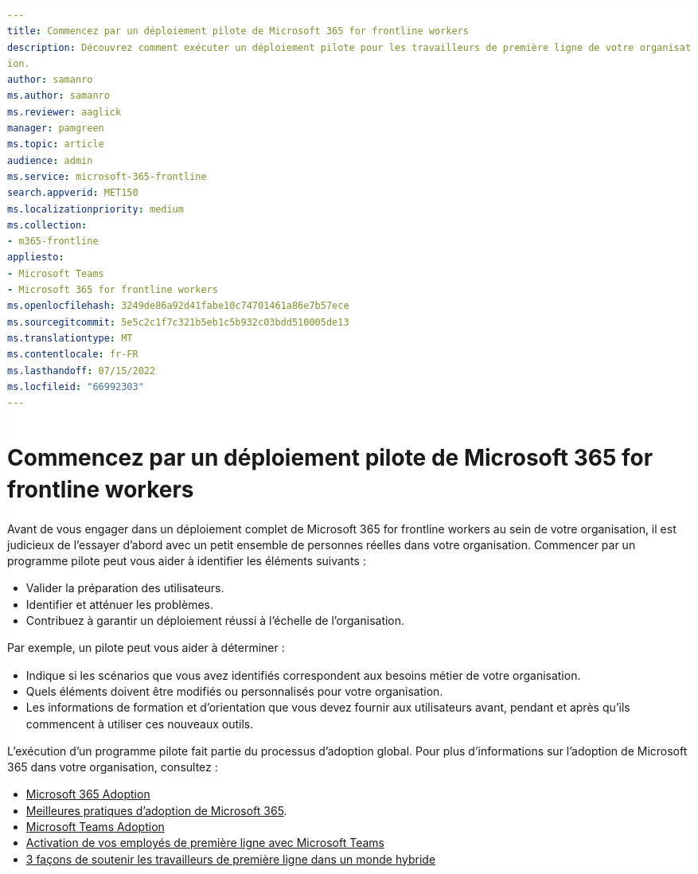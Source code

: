 ```yaml
---
title: Commencez par un déploiement pilote de Microsoft 365 for frontline workers
description: Découvrez comment exécuter un déploiement pilote pour les travailleurs de première ligne de votre organisation.
author: samanro
ms.author: samanro
ms.reviewer: aaglick
manager: pamgreen
ms.topic: article
audience: admin
ms.service: microsoft-365-frontline
search.appverid: MET150
ms.localizationpriority: medium
ms.collection:
- m365-frontline
appliesto:
- Microsoft Teams
- Microsoft 365 for frontline workers
ms.openlocfilehash: 3249de86a92d41fabe10c74701461a86e7b57ece
ms.sourcegitcommit: 5e5c2c1f7c321b5eb1c5b932c03bdd510005de13
ms.translationtype: MT
ms.contentlocale: fr-FR
ms.lasthandoff: 07/15/2022
ms.locfileid: "66992303"
---
```

# <a name="start-with-a-pilot-deployment-of-microsoft-365-for-frontline-workers"></a>Commencez par un déploiement pilote de Microsoft 365 for frontline workers

Avant de vous engager dans un déploiement complet de Microsoft 365 for frontline workers au sein de votre organisation, il est judicieux de l’essayer d’abord avec un petit ensemble de personnes réelles dans votre organisation. Commencer par un programme pilote peut vous aider à identifier les éléments suivants :

- Valider la préparation des utilisateurs.
- Identifier et atténuer les problèmes.
- Contribuez à garantir un déploiement réussi à l’échelle de l’organisation.

Par exemple, un pilote peut vous aider à déterminer :

- Indique si les scénarios que vous avez identifiés correspondent aux besoins métier de votre organisation.
- Quels éléments doivent être modifiés ou personnalisés pour votre organisation.
- Les informations de formation et d’orientation que vous devez fournir aux utilisateurs avant, pendant et après qu’ils commencent à utiliser ces nouveaux outils.

L’exécution d’un programme pilote fait partie du processus d’adoption global. Pour plus d’informations sur l’adoption de Microsoft 365 dans votre organisation, consultez :

- [Microsoft 365 Adoption](https://adoption.microsoft.com/microsoft-365/)
- [Meilleures pratiques d’adoption de Microsoft 365](https://adoption.microsoft.com/files/assets/M365AdoptionGuide.pdf).
- [Microsoft Teams Adoption](https://adoption.microsoft.com/microsoft-teams/)
- [Activation de vos employés de première ligne avec Microsoft Teams](https://adoption.microsoft.com/microsoft-teams/frontline-workers/)
- [3 façons de soutenir les travailleurs de première ligne dans un monde hybride](https://www.microsoft.com/microsoft-365/blog/2021/10/19/3-ways-to-support-frontline-workers-in-a-hybrid-world/)
